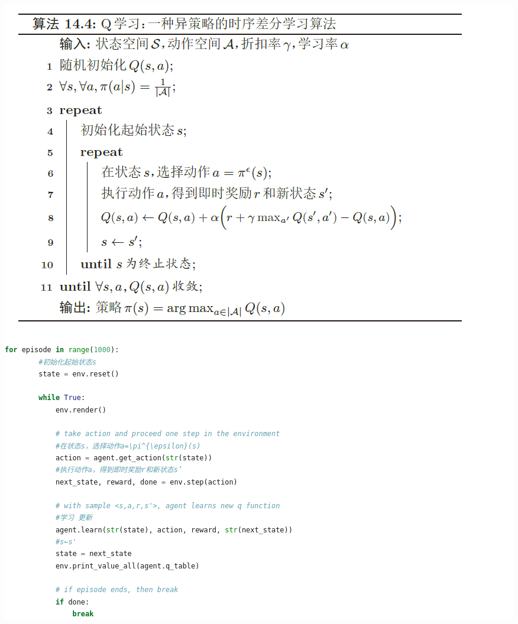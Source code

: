 ![截图](6d6ff391c1f691441795562d1b034323.png)

```python
for episode in range(1000):
        #初始化起始状态s
        state = env.reset()

        while True:
            env.render()

            # take action and proceed one step in the environment
            #在状态s，选择动作a=\pi^{\epsilon}(s)
            action = agent.get_action(str(state))
            #执行动作a，得到即时奖励r和新状态s’
            next_state, reward, done = env.step(action)

            # with sample <s,a,r,s'>, agent learns new q function
            #学习 更新
            agent.learn(str(state), action, reward, str(next_state))
            #s←s'
            state = next_state
            env.print_value_all(agent.q_table)

            # if episode ends, then break
            if done:
                break
```
